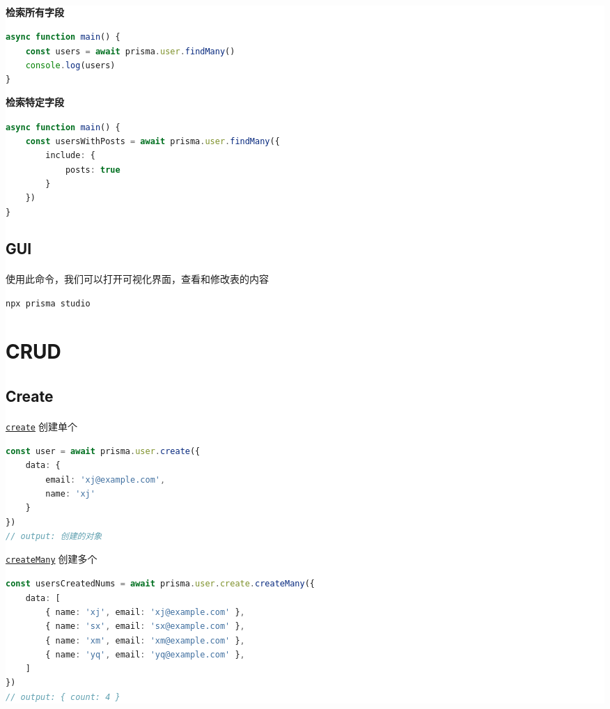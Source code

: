 **检索所有字段**

```typescript
async function main() {
    const users = await prisma.user.findMany()
    console.log(users)
}
```

**检索特定字段**

```typescript
async function main() {
    const usersWithPosts = await prisma.user.findMany({
        include: {
            posts: true
        }
    })
}
```

## GUI

使用此命令，我们可以打开可视化界面，查看和修改表的内容

```
npx prisma studio
```

# CRUD

## Create

[`create`](https://www.prisma.io/docs/reference/api-reference/prisma-client-reference#create) 创建单个

```typescript
const user = await prisma.user.create({
    data: {
        email: 'xj@example.com',
        name: 'xj'
    }
})
// output: 创建的对象
```

[`createMany`](https://www.prisma.io/docs/reference/api-reference/prisma-client-reference#createmany) 创建多个

```typescript
const usersCreatedNums = await prisma.user.create.createMany({
	data: [
        { name: 'xj', email: 'xj@example.com' },
        { name: 'sx', email: 'sx@example.com' },
        { name: 'xm', email: 'xm@example.com' },
        { name: 'yq', email: 'yq@example.com' },
    ]
})
// output: { count: 4 }
```
